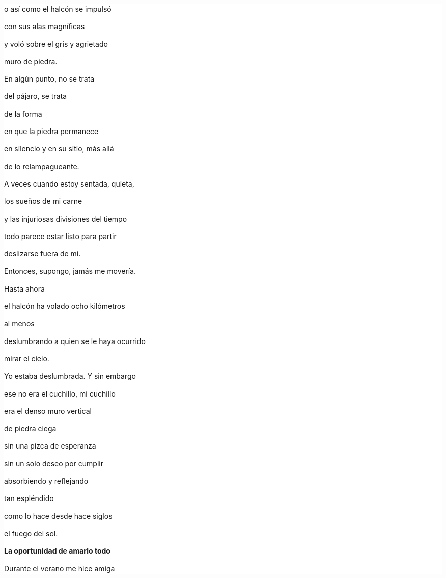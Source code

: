 o así como el halcón se impulsó

con sus alas magníficas

y voló sobre el gris y agrietado

muro de piedra.

En algún punto, no se trata

del pájaro, se trata

de la forma

en que la piedra permanece

en silencio y en su sitio, más allá

de lo relampagueante.

A veces cuando estoy sentada, quieta,

los sueños de mi carne

y las injuriosas divisiones del tiempo

todo parece estar listo para partir

deslizarse fuera de mí.

Entonces, supongo, jamás me movería.

Hasta ahora

el halcón ha volado ocho kilómetros

al menos

deslumbrando a quien se le haya ocurrido

mirar el cielo.

Yo estaba deslumbrada. Y sin embargo

ese no era el cuchillo, mi cuchillo

era el denso muro vertical

de piedra ciega

sin una pizca de esperanza

sin un solo deseo por cumplir

absorbiendo y reflejando

tan espléndido

como lo hace desde hace siglos

el fuego del sol.

**La oportunidad de amarlo todo**

Durante el verano me hice amiga
